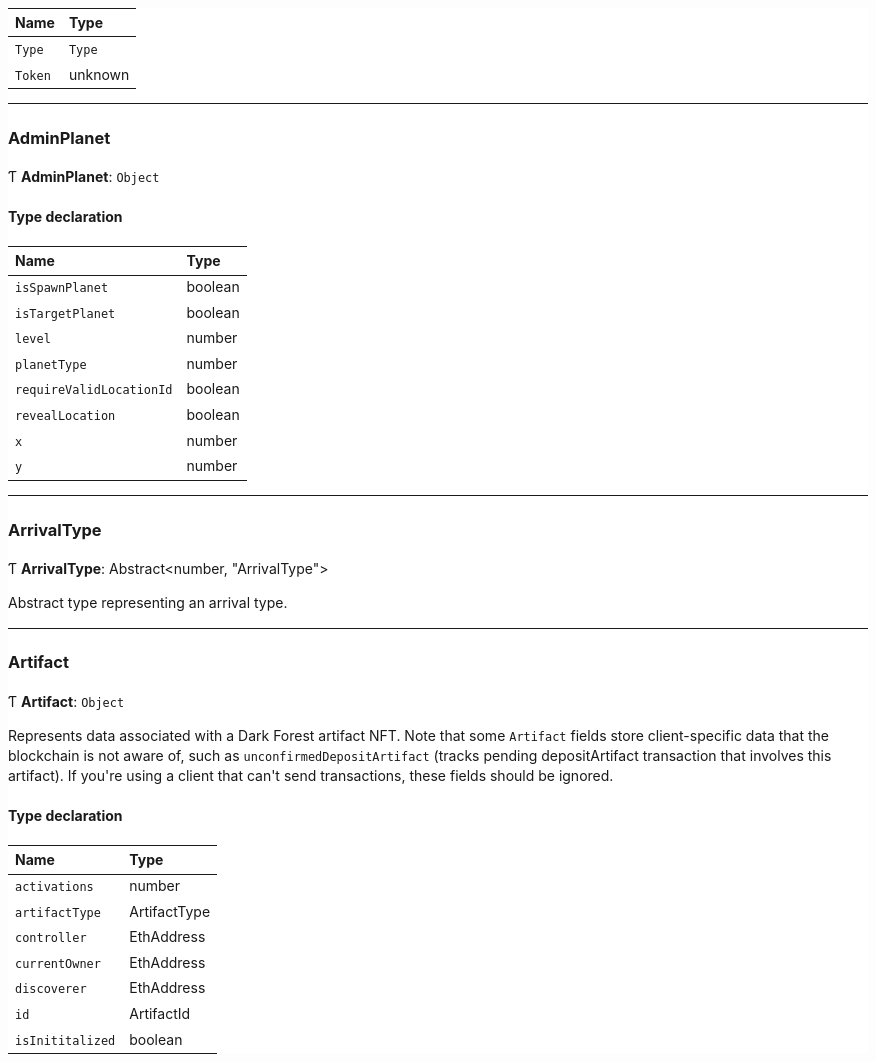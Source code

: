| Name    | Type    |
| :------ | :------ |
| `Type`  | `Type`  |
| `Token` | unknown |

---

### AdminPlanet

Ƭ **AdminPlanet**: `Object`

#### Type declaration

| Name                     | Type    |
| :----------------------- | :------ |
| `isSpawnPlanet`          | boolean |
| `isTargetPlanet`         | boolean |
| `level`                  | number  |
| `planetType`             | number  |
| `requireValidLocationId` | boolean |
| `revealLocation`         | boolean |
| `x`                      | number  |
| `y`                      | number  |

---

### ArrivalType

Ƭ **ArrivalType**: Abstract<number, "ArrivalType"\>

Abstract type representing an arrival type.

---

### Artifact

Ƭ **Artifact**: `Object`

Represents data associated with a Dark Forest artifact NFT. Note
that some `Artifact` fields store client-specific data that the blockchain is
not aware of, such as `unconfirmedDepositArtifact` (tracks pending
depositArtifact transaction that involves this artifact). If you're using a
client that can't send transactions, these fields should be ignored.

#### Type declaration

| Name                 | Type                  |
| :------------------- | :-------------------- |
| `activations`        | number                |
| `artifactType`       | ArtifactType          |
| `controller`         | EthAddress            |
| `currentOwner`       | EthAddress            |
| `discoverer`         | EthAddress            |
| `id`                 | ArtifactId            |
| `isInititalized`     | boolean               |